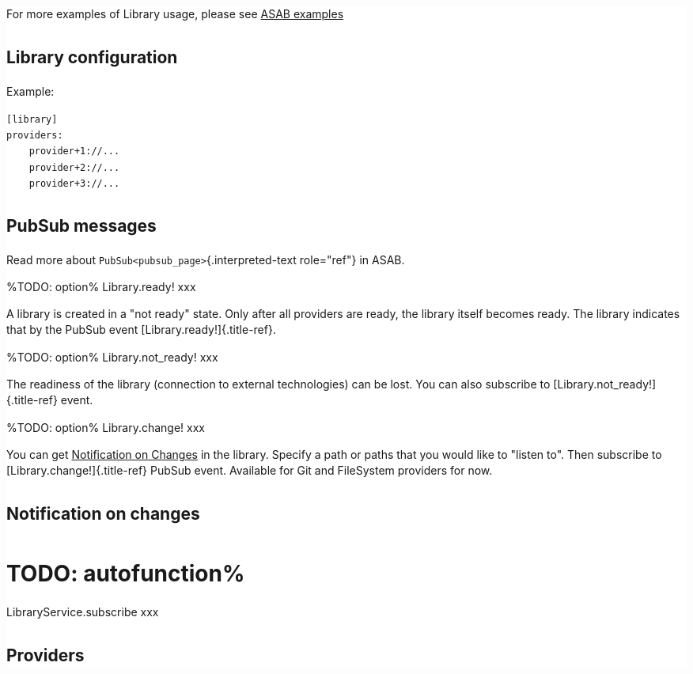For more examples of Library usage, please see [ASAB
examples](https://github.com/TeskaLabs/asab/tree/master/examples)

Library configuration
---------------------

Example:

``` {.ini}
[library]
providers:
    provider+1://...
    provider+2://...
    provider+3://...
```

PubSub messages
---------------

Read more about `PubSub<pubsub_page>`{.interpreted-text role="ref"} in
ASAB.

%TODO: option%
Library.ready!
xxx

A library is created in a "not ready" state. Only after all providers
are ready, the library itself becomes ready. The library indicates that
by the PubSub event [Library.ready!]{.title-ref}.

%TODO: option%
Library.not\_ready!
xxx

The readiness of the library (connection to external technologies) can
be lost. You can also subscribe to [Library.not\_ready!]{.title-ref}
event.

%TODO: option%
Library.change!
xxx

You can get [Notification on Changes](#notification-on-changes) in the
library. Specify a path or paths that you would like to \"listen to\".
Then subscribe to [Library.change!]{.title-ref} PubSub event. Available
for Git and FileSystem providers for now.

Notification on changes
-----------------------

# TODO: autofunction%
LibraryService.subscribe
xxx

Providers
---------
